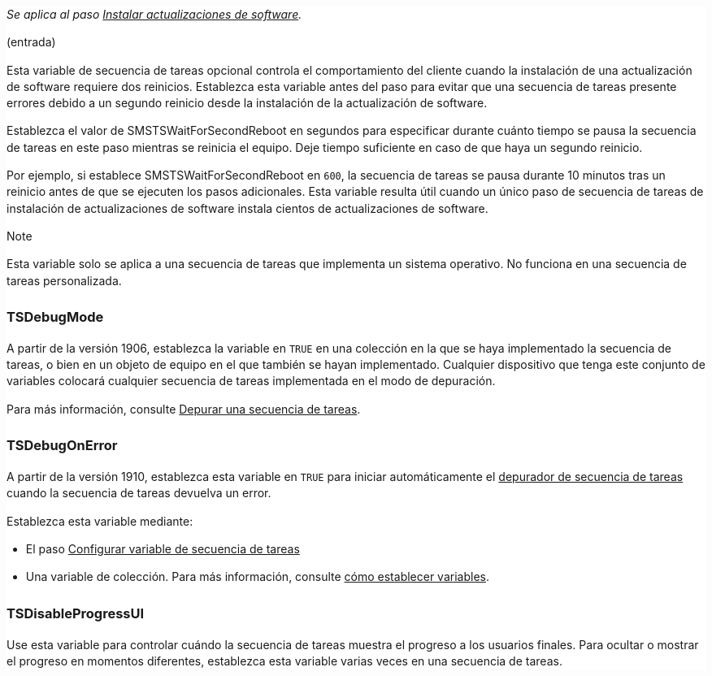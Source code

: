 *Se aplica al paso [Instalar actualizaciones de software](task-sequence-steps.md#BKMK_InstallSoftwareUpdates).*

(entrada)

Esta variable de secuencia de tareas opcional controla el comportamiento del cliente cuando la instalación de una actualización de software requiere dos reinicios. Establezca esta variable antes del paso para evitar que una secuencia de tareas presente errores debido a un segundo reinicio desde la instalación de la actualización de software.

Establezca el valor de SMSTSWaitForSecondReboot en segundos para especificar durante cuánto tiempo se pausa la secuencia de tareas en este paso mientras se reinicia el equipo. Deje tiempo suficiente en caso de que haya un segundo reinicio.

Por ejemplo, si establece SMSTSWaitForSecondReboot en `600`, la secuencia de tareas se pausa durante 10 minutos tras un reinicio antes de que se ejecuten los pasos adicionales. Esta variable resulta útil cuando un único paso de secuencia de tareas de instalación de actualizaciones de software instala cientos de actualizaciones de software.

> [!Note]
> Esta variable solo se aplica a una secuencia de tareas que implementa un sistema operativo. No funciona en una secuencia de tareas personalizada. 

### <a name="tsdebugmode"></a><a name="TSDebugMode"></a> TSDebugMode


A partir de la versión 1906, establezca la variable en `TRUE` en una colección en la que se haya implementado la secuencia de tareas, o bien en un objeto de equipo en el que también se hayan implementado. Cualquier dispositivo que tenga este conjunto de variables colocará cualquier secuencia de tareas implementada en el modo de depuración.

Para más información, consulte [Depurar una secuencia de tareas](../deploy-use/debug-task-sequence.md).

### <a name="tsdebugonerror"></a><a name="TSDebugOnError"></a> TSDebugOnError


A partir de la versión 1910, establezca esta variable en `TRUE` para iniciar automáticamente el [depurador de secuencia de tareas](../deploy-use/debug-task-sequence.md) cuando la secuencia de tareas devuelva un error.

Establezca esta variable mediante:

- El paso [Configurar variable de secuencia de tareas](task-sequence-steps.md#BKMK_SetTaskSequenceVariable)

- Una variable de colección. Para más información, consulte [cómo establecer variables](using-task-sequence-variables.md#bkmk_set).

### <a name="tsdisableprogressui"></a><a name="TSDisableProgressUI"></a> TSDisableProgressUI


Use esta variable para controlar cuándo la secuencia de tareas muestra el progreso a los usuarios finales. Para ocultar o mostrar el progreso en momentos diferentes, establezca esta variable varias veces en una secuencia de tareas.  
